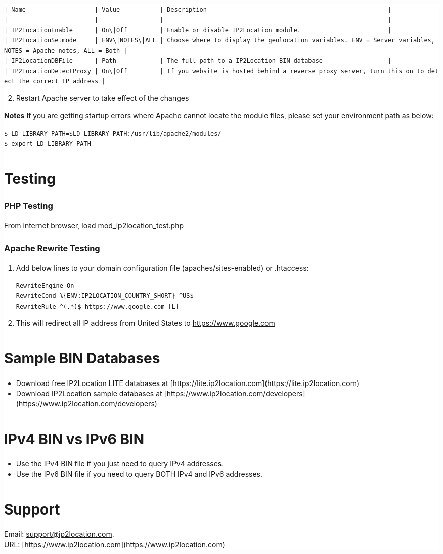     | Name                   | Value           | Description                                                  |
    | ---------------------- | --------------- | ------------------------------------------------------------ |
    | IP2LocationEnable      | On\|Off         | Enable or disable IP2Location module.                        |
    | IP2LocationSetmode     | ENV\|NOTES\|ALL | Choose where to display the geolocation variables. ENV = Server variables, NOTES = Apache notes, ALL = Both |
    | IP2LocationDBFile      | Path            | The full path to a IP2Location BIN database                  |
    | IP2LocationDetectProxy | On\|Off         | If you website is hosted behind a reverse proxy server, turn this on to detect the correct IP address |

    

2. Restart Apache server to take effect of the changes

**Notes**
If you are getting startup errors where Apache cannot locate the module files, please set your environment path as below:

```
$ LD_LIBRARY_PATH=$LD_LIBRARY_PATH:/usr/lib/apache2/modules/
$ export LD_LIBRARY_PATH
```

# Testing
### PHP Testing
From internet browser, load mod_ip2location_test.php

### Apache Rewrite Testing
1. Add below lines to your domain configuration file (apaches/sites-enabled) or .htaccess:  
   
    ```
    RewriteEngine On
    RewriteCond %{ENV:IP2LOCATION_COUNTRY_SHORT} ^US$
    RewriteRule ^(.*)$ https://www.google.com [L]
    ```
    
2. This will redirect all IP address from United States to https://www.google.com


# Sample BIN Databases
* Download free IP2Location LITE databases at [https://lite.ip2location.com](https://lite.ip2location.com)  
* Download IP2Location sample databases at [https://www.ip2location.com/developers](https://www.ip2location.com/developers)

# IPv4 BIN vs IPv6 BIN
* Use the IPv4 BIN file if you just need to query IPv4 addresses.
* Use the IPv6 BIN file if you need to query BOTH IPv4 and IPv6 addresses.

# Support
Email: support@ip2location.com.  
URL: [https://www.ip2location.com](https://www.ip2location.com)
